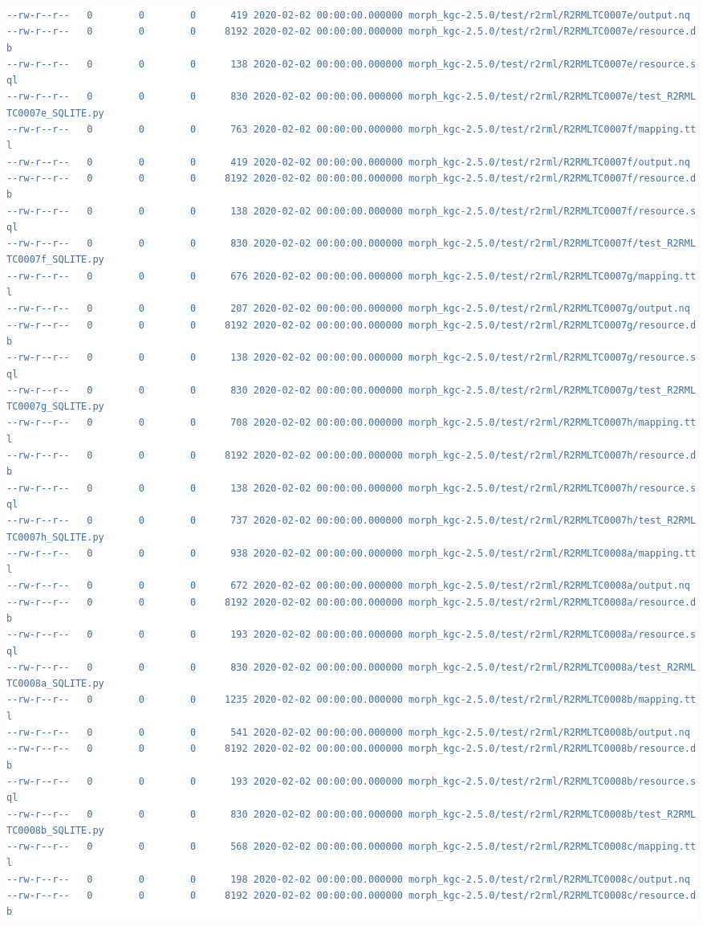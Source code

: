 ```diff
--rw-r--r--   0        0        0      419 2020-02-02 00:00:00.000000 morph_kgc-2.5.0/test/r2rml/R2RMLTC0007e/output.nq
--rw-r--r--   0        0        0     8192 2020-02-02 00:00:00.000000 morph_kgc-2.5.0/test/r2rml/R2RMLTC0007e/resource.db
--rw-r--r--   0        0        0      138 2020-02-02 00:00:00.000000 morph_kgc-2.5.0/test/r2rml/R2RMLTC0007e/resource.sql
--rw-r--r--   0        0        0      830 2020-02-02 00:00:00.000000 morph_kgc-2.5.0/test/r2rml/R2RMLTC0007e/test_R2RMLTC0007e_SQLITE.py
--rw-r--r--   0        0        0      763 2020-02-02 00:00:00.000000 morph_kgc-2.5.0/test/r2rml/R2RMLTC0007f/mapping.ttl
--rw-r--r--   0        0        0      419 2020-02-02 00:00:00.000000 morph_kgc-2.5.0/test/r2rml/R2RMLTC0007f/output.nq
--rw-r--r--   0        0        0     8192 2020-02-02 00:00:00.000000 morph_kgc-2.5.0/test/r2rml/R2RMLTC0007f/resource.db
--rw-r--r--   0        0        0      138 2020-02-02 00:00:00.000000 morph_kgc-2.5.0/test/r2rml/R2RMLTC0007f/resource.sql
--rw-r--r--   0        0        0      830 2020-02-02 00:00:00.000000 morph_kgc-2.5.0/test/r2rml/R2RMLTC0007f/test_R2RMLTC0007f_SQLITE.py
--rw-r--r--   0        0        0      676 2020-02-02 00:00:00.000000 morph_kgc-2.5.0/test/r2rml/R2RMLTC0007g/mapping.ttl
--rw-r--r--   0        0        0      207 2020-02-02 00:00:00.000000 morph_kgc-2.5.0/test/r2rml/R2RMLTC0007g/output.nq
--rw-r--r--   0        0        0     8192 2020-02-02 00:00:00.000000 morph_kgc-2.5.0/test/r2rml/R2RMLTC0007g/resource.db
--rw-r--r--   0        0        0      138 2020-02-02 00:00:00.000000 morph_kgc-2.5.0/test/r2rml/R2RMLTC0007g/resource.sql
--rw-r--r--   0        0        0      830 2020-02-02 00:00:00.000000 morph_kgc-2.5.0/test/r2rml/R2RMLTC0007g/test_R2RMLTC0007g_SQLITE.py
--rw-r--r--   0        0        0      708 2020-02-02 00:00:00.000000 morph_kgc-2.5.0/test/r2rml/R2RMLTC0007h/mapping.ttl
--rw-r--r--   0        0        0     8192 2020-02-02 00:00:00.000000 morph_kgc-2.5.0/test/r2rml/R2RMLTC0007h/resource.db
--rw-r--r--   0        0        0      138 2020-02-02 00:00:00.000000 morph_kgc-2.5.0/test/r2rml/R2RMLTC0007h/resource.sql
--rw-r--r--   0        0        0      737 2020-02-02 00:00:00.000000 morph_kgc-2.5.0/test/r2rml/R2RMLTC0007h/test_R2RMLTC0007h_SQLITE.py
--rw-r--r--   0        0        0      938 2020-02-02 00:00:00.000000 morph_kgc-2.5.0/test/r2rml/R2RMLTC0008a/mapping.ttl
--rw-r--r--   0        0        0      672 2020-02-02 00:00:00.000000 morph_kgc-2.5.0/test/r2rml/R2RMLTC0008a/output.nq
--rw-r--r--   0        0        0     8192 2020-02-02 00:00:00.000000 morph_kgc-2.5.0/test/r2rml/R2RMLTC0008a/resource.db
--rw-r--r--   0        0        0      193 2020-02-02 00:00:00.000000 morph_kgc-2.5.0/test/r2rml/R2RMLTC0008a/resource.sql
--rw-r--r--   0        0        0      830 2020-02-02 00:00:00.000000 morph_kgc-2.5.0/test/r2rml/R2RMLTC0008a/test_R2RMLTC0008a_SQLITE.py
--rw-r--r--   0        0        0     1235 2020-02-02 00:00:00.000000 morph_kgc-2.5.0/test/r2rml/R2RMLTC0008b/mapping.ttl
--rw-r--r--   0        0        0      541 2020-02-02 00:00:00.000000 morph_kgc-2.5.0/test/r2rml/R2RMLTC0008b/output.nq
--rw-r--r--   0        0        0     8192 2020-02-02 00:00:00.000000 morph_kgc-2.5.0/test/r2rml/R2RMLTC0008b/resource.db
--rw-r--r--   0        0        0      193 2020-02-02 00:00:00.000000 morph_kgc-2.5.0/test/r2rml/R2RMLTC0008b/resource.sql
--rw-r--r--   0        0        0      830 2020-02-02 00:00:00.000000 morph_kgc-2.5.0/test/r2rml/R2RMLTC0008b/test_R2RMLTC0008b_SQLITE.py
--rw-r--r--   0        0        0      568 2020-02-02 00:00:00.000000 morph_kgc-2.5.0/test/r2rml/R2RMLTC0008c/mapping.ttl
--rw-r--r--   0        0        0      198 2020-02-02 00:00:00.000000 morph_kgc-2.5.0/test/r2rml/R2RMLTC0008c/output.nq
--rw-r--r--   0        0        0     8192 2020-02-02 00:00:00.000000 morph_kgc-2.5.0/test/r2rml/R2RMLTC0008c/resource.db
```